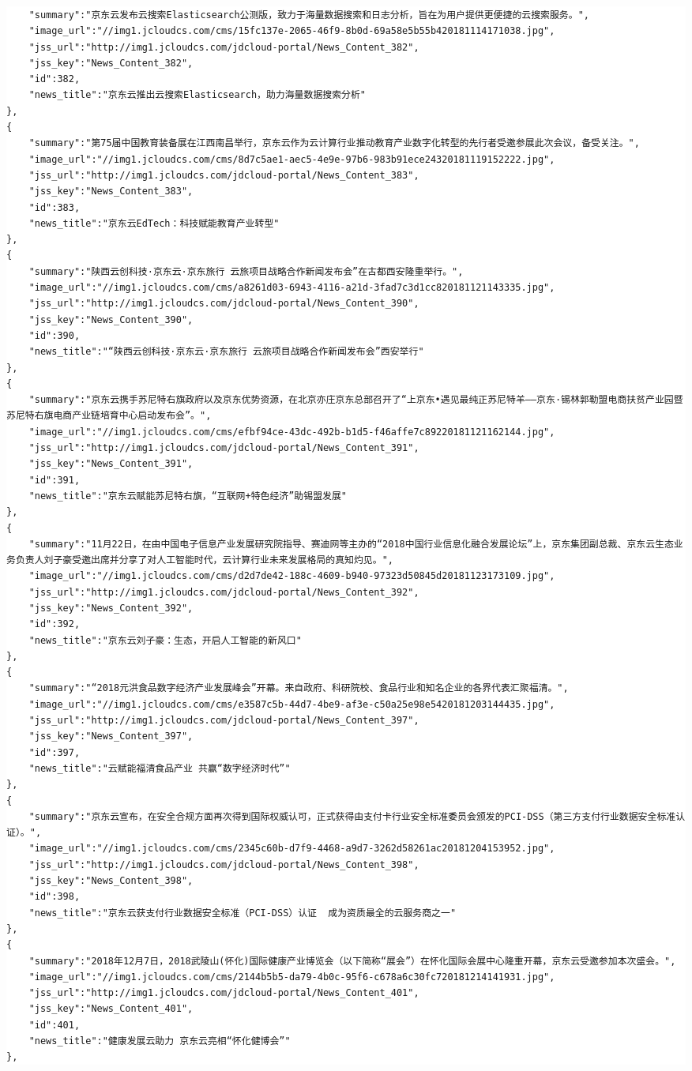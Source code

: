 		"summary":"京东云发布云搜索Elasticsearch公测版，致力于海量数据搜索和日志分析，旨在为用户提供更便捷的云搜索服务。",
		"image_url":"//img1.jcloudcs.com/cms/15fc137e-2065-46f9-8b0d-69a58e5b55b420181114171038.jpg",
		"jss_url":"http://img1.jcloudcs.com/jdcloud-portal/News_Content_382",
		"jss_key":"News_Content_382",
		"id":382,
		"news_title":"京东云推出云搜索Elasticsearch，助力海量数据搜索分析"
	},
	{
		"summary":"第75届中国教育装备展在江西南昌举行，京东云作为云计算行业推动教育产业数字化转型的先行者受邀参展此次会议，备受关注。",
		"image_url":"//img1.jcloudcs.com/cms/8d7c5ae1-aec5-4e9e-97b6-983b91ece24320181119152222.jpg",
		"jss_url":"http://img1.jcloudcs.com/jdcloud-portal/News_Content_383",
		"jss_key":"News_Content_383",
		"id":383,
		"news_title":"京东云EdTech：科技赋能教育产业转型"
	},
	{
		"summary":"陕西云创科技·京东云·京东旅行 云旅项目战略合作新闻发布会”在古都西安隆重举行。",
		"image_url":"//img1.jcloudcs.com/cms/a8261d03-6943-4116-a21d-3fad7c3d1cc820181121143335.jpg",
		"jss_url":"http://img1.jcloudcs.com/jdcloud-portal/News_Content_390",
		"jss_key":"News_Content_390",
		"id":390,
		"news_title":"“陕西云创科技·京东云·京东旅行 云旅项目战略合作新闻发布会”西安举行"
	},
	{
		"summary":"京东云携手苏尼特右旗政府以及京东优势资源，在北京亦庄京东总部召开了“上京东•遇见最纯正苏尼特羊——京东·锡林郭勒盟电商扶贫产业园暨苏尼特右旗电商产业链培育中心启动发布会”。",
		"image_url":"//img1.jcloudcs.com/cms/efbf94ce-43dc-492b-b1d5-f46affe7c89220181121162144.jpg",
		"jss_url":"http://img1.jcloudcs.com/jdcloud-portal/News_Content_391",
		"jss_key":"News_Content_391",
		"id":391,
		"news_title":"京东云赋能苏尼特右旗，“互联网+特色经济”助锡盟发展"
	},
	{
		"summary":"11月22日，在由中国电子信息产业发展研究院指导、赛迪网等主办的“2018中国行业信息化融合发展论坛”上，京东集团副总裁、京东云生态业务负责人刘子豪受邀出席并分享了对人工智能时代，云计算行业未来发展格局的真知灼见。",
		"image_url":"//img1.jcloudcs.com/cms/d2d7de42-188c-4609-b940-97323d50845d20181123173109.jpg",
		"jss_url":"http://img1.jcloudcs.com/jdcloud-portal/News_Content_392",
		"jss_key":"News_Content_392",
		"id":392,
		"news_title":"京东云刘子豪：生态，开启人工智能的新风口"
	},
	{
		"summary":"“2018元洪食品数字经济产业发展峰会”开幕。来自政府、科研院校、食品行业和知名企业的各界代表汇聚福清。",
		"image_url":"//img1.jcloudcs.com/cms/e3587c5b-44d7-4be9-af3e-c50a25e98e5420181203144435.jpg",
		"jss_url":"http://img1.jcloudcs.com/jdcloud-portal/News_Content_397",
		"jss_key":"News_Content_397",
		"id":397,
		"news_title":"云赋能福清食品产业 共赢“数字经济时代”"
	},
	{
		"summary":"京东云宣布，在安全合规方面再次得到国际权威认可，正式获得由支付卡行业安全标准委员会颁发的PCI-DSS（第三方支付行业数据安全标准认证）。",
		"image_url":"//img1.jcloudcs.com/cms/2345c60b-d7f9-4468-a9d7-3262d58261ac20181204153952.jpg",
		"jss_url":"http://img1.jcloudcs.com/jdcloud-portal/News_Content_398",
		"jss_key":"News_Content_398",
		"id":398,
		"news_title":"京东云获支付行业数据安全标准（PCI-DSS）认证  成为资质最全的云服务商之一"
	},
	{
		"summary":"2018年12月7日，2018武陵山(怀化)国际健康产业博览会（以下简称“展会”）在怀化国际会展中心隆重开幕，京东云受邀参加本次盛会。",
		"image_url":"//img1.jcloudcs.com/cms/2144b5b5-da79-4b0c-95f6-c678a6c30fc720181214141931.jpg",
		"jss_url":"http://img1.jcloudcs.com/jdcloud-portal/News_Content_401",
		"jss_key":"News_Content_401",
		"id":401,
		"news_title":"健康发展云助力 京东云亮相“怀化健博会”"
	},
